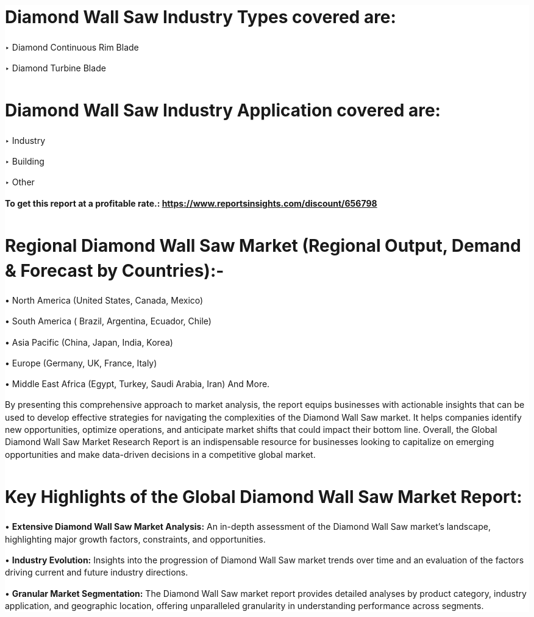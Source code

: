 </table>

# <strong>Diamond Wall Saw Industry Types covered are:</strong>

‣ Diamond Continuous Rim Blade

‣ Diamond Turbine Blade

# <strong>Diamond Wall Saw Industry Application covered are:</strong>

‣ Industry

‣ Building

‣ Other

<strong>To get this report at a profitable rate.: <a href=https://www.reportsinsights.com/discount/656798>https://www.reportsinsights.com/discount/656798</a></strong></font>

# <strong>Regional Diamond Wall Saw Market (Regional Output, Demand &amp; Forecast by Countries):-</strong>

• North America (United States, Canada, Mexico)

• South America ( Brazil, Argentina, Ecuador, Chile)

• Asia Pacific (China, Japan, India, Korea)

• Europe (Germany, UK, France, Italy)

• Middle East Africa (Egypt, Turkey, Saudi Arabia, Iran) And More.

By presenting this comprehensive approach to market analysis, the report equips businesses with actionable insights that can be used to develop effective strategies for navigating the complexities of the Diamond Wall Saw market. It helps companies identify new opportunities, optimize operations, and anticipate market shifts that could impact their bottom line. Overall, the Global Diamond Wall Saw Market Research Report is an indispensable resource for businesses looking to capitalize on emerging opportunities and make data-driven decisions in a competitive global market.

# <strong>Key Highlights of the Global Diamond Wall Saw Market Report:</strong>

• <strong>Extensive Diamond Wall Saw Market Analysis:</strong> An in-depth assessment of the Diamond Wall Saw market’s landscape, highlighting major growth factors, constraints, and opportunities.

• <strong>Industry Evolution:</strong> Insights into the progression of Diamond Wall Saw market trends over time and an evaluation of the factors driving current and future industry directions.

• <strong>Granular Market Segmentation:</strong> The Diamond Wall Saw market report provides detailed analyses by product category, industry application, and geographic location, offering unparalleled granularity in understanding performance across segments.
